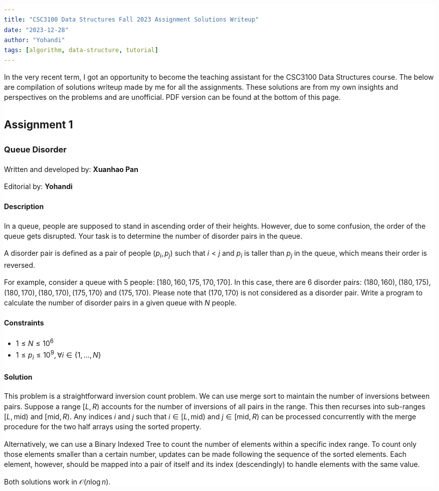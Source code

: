 ```yaml
---
title: "CSC3100 Data Structures Fall 2023 Assignment Solutions Writeup"
date: "2023-12-28"
author: "Yohandi"
tags: [algorithm, data-structure, tutorial]
---
```


In the very recent term, I got an opportunity to become the teaching assistant for the CSC3100 Data Structures course. The below are compilation of solutions writeup made by me for all the assignments. These solutions are from my own insights and perspectives on the problems and are unofficial. PDF version can be found at the bottom of this page.

## Assignment 1

### Queue Disorder

Written and developed by: **Xuanhao Pan**

Editorial by: **Yohandi**

#### Description

In a queue, people are supposed to stand in ascending order of their heights. However, due to some confusion, the order of the queue gets disrupted. Your task is to determine the number of disorder pairs in the queue.

A disorder pair is defined as a pair of people $(p_i, p_j)$ such that $i < j$ and $p_i$ is taller than $p_j$ in the queue, which means their order is reversed.

For example, consider a queue with 5 people: $[180, 160, 175, 170, 170]$. In this case, there are 6 disorder pairs: $(180, 160), (180, 175), (180, 170), (180, 170), (175, 170)$ and $(175, 170)$. Please note that $(170, 170)$ is not considered as a disorder pair. Write a program to calculate the number of disorder pairs in a given queue with $N$ people.

#### Constraints

- $1 \leq N \leq 10^6$
- $1 \leq p_i \leq 10^9, \forall i \in \{1, \ldots, N\}$

#### Solution

This problem is a straightforward inversion count problem. We can use merge sort to maintain the number of inversions between pairs. Suppose a range $[L, R)$ accounts for the number of inversions of all pairs in the range. This then recurses into sub-ranges $[L, \text{mid})$ and $[\text{mid}, R)$. Any indices $i$ and $j$ such that $i \in [L, \text{mid})$ and $j \in [\text{mid}, R)$ can be processed concurrently with the merge procedure for the two half arrays using the sorted property.

Alternatively, we can use a Binary Indexed Tree to count the number of elements within a specific index range. To count only those elements smaller than a certain number, updates can be made following the sequence of the sorted elements. Each element, however, should be mapped into a pair of itself and its index (descendingly) to handle elements with the same value.

Both solutions work in $\mathcal{O}(n \log n)$.
